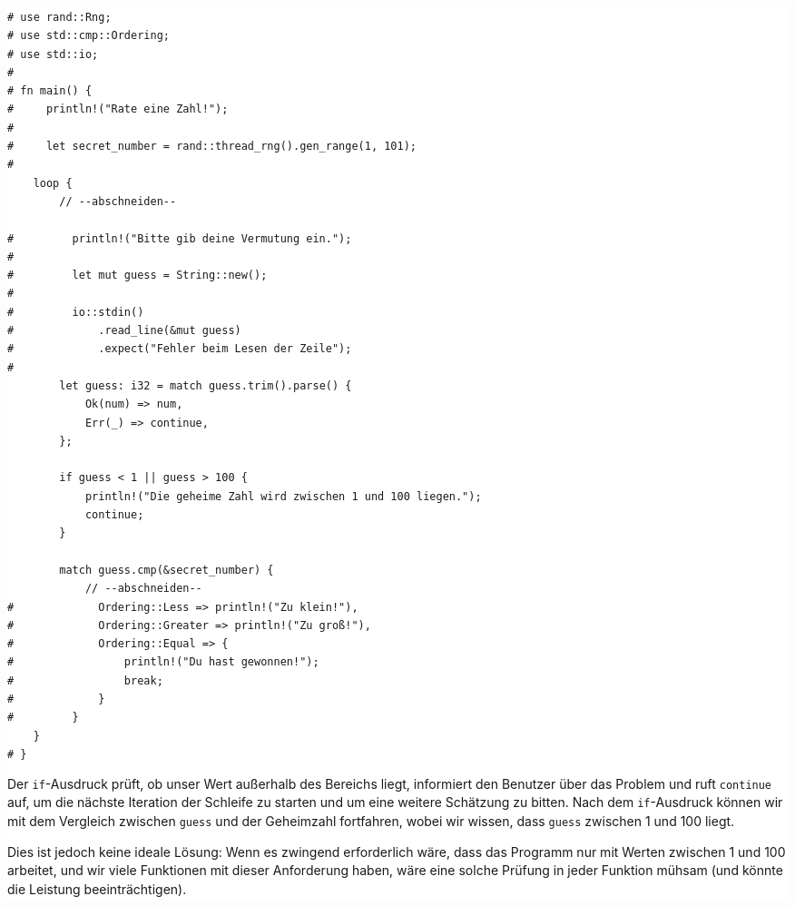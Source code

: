 ```rust,ignore
# use rand::Rng;
# use std::cmp::Ordering;
# use std::io;
#
# fn main() {
#     println!("Rate eine Zahl!");
#
#     let secret_number = rand::thread_rng().gen_range(1, 101);
#
    loop {
        // --abschneiden--

#         println!("Bitte gib deine Vermutung ein.");
#
#         let mut guess = String::new();
#
#         io::stdin()
#             .read_line(&mut guess)
#             .expect("Fehler beim Lesen der Zeile");
#
        let guess: i32 = match guess.trim().parse() {
            Ok(num) => num,
            Err(_) => continue,
        };

        if guess < 1 || guess > 100 {
            println!("Die geheime Zahl wird zwischen 1 und 100 liegen.");
            continue;
        }

        match guess.cmp(&secret_number) {
            // --abschneiden--
#             Ordering::Less => println!("Zu klein!"),
#             Ordering::Greater => println!("Zu groß!"),
#             Ordering::Equal => {
#                 println!("Du hast gewonnen!");
#                 break;
#             }
#         }
    }
# }
```

Der `if`-Ausdruck prüft, ob unser Wert außerhalb des Bereichs liegt, informiert
den Benutzer über das Problem und ruft `continue` auf, um die nächste Iteration
der Schleife zu starten und um eine weitere Schätzung zu bitten. Nach dem
`if`-Ausdruck können wir mit dem Vergleich zwischen `guess` und der Geheimzahl
fortfahren, wobei wir wissen, dass `guess` zwischen 1 und 100 liegt.

Dies ist jedoch keine ideale Lösung: Wenn es zwingend erforderlich wäre, dass das
Programm nur mit Werten zwischen 1 und 100 arbeitet, und wir viele Funktionen
mit dieser Anforderung haben, wäre eine solche Prüfung in jeder Funktion mühsam
(und könnte die Leistung beeinträchtigen).
